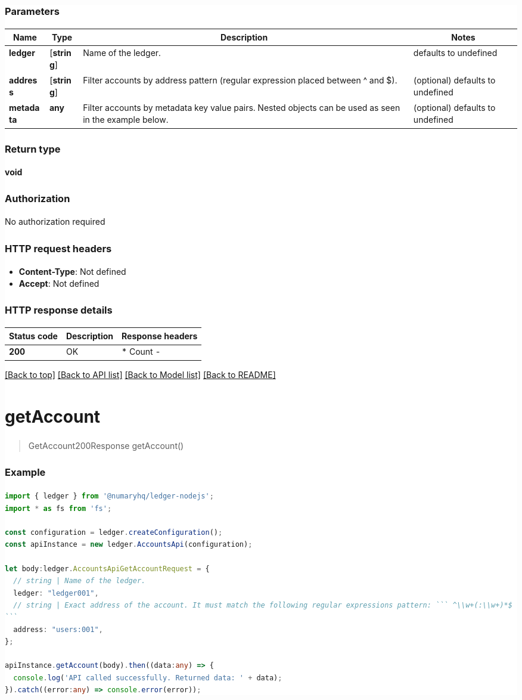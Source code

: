 
### Parameters

Name | Type | Description  | Notes
------------- | ------------- | ------------- | -------------
 **ledger** | [**string**] | Name of the ledger. | defaults to undefined
 **address** | [**string**] | Filter accounts by address pattern (regular expression placed between ^ and $). | (optional) defaults to undefined
 **metadata** | **any** | Filter accounts by metadata key value pairs. Nested objects can be used as seen in the example below. | (optional) defaults to undefined


### Return type

**void**

### Authorization

No authorization required

### HTTP request headers

 - **Content-Type**: Not defined
 - **Accept**: Not defined


### HTTP response details
| Status code | Description | Response headers |
|-------------|-------------|------------------|
**200** | OK |  * Count -  <br>  |

[[Back to top]](#) [[Back to API list]](README.md#documentation-for-api-endpoints) [[Back to Model list]](README.md#documentation-for-models) [[Back to README]](README.md)

# **getAccount**
> GetAccount200Response getAccount()


### Example


```typescript
import { ledger } from '@numaryhq/ledger-nodejs';
import * as fs from 'fs';

const configuration = ledger.createConfiguration();
const apiInstance = new ledger.AccountsApi(configuration);

let body:ledger.AccountsApiGetAccountRequest = {
  // string | Name of the ledger.
  ledger: "ledger001",
  // string | Exact address of the account. It must match the following regular expressions pattern: ``` ^\\w+(:\\w+)*$ ``` 
  address: "users:001",
};

apiInstance.getAccount(body).then((data:any) => {
  console.log('API called successfully. Returned data: ' + data);
}).catch((error:any) => console.error(error));
```
